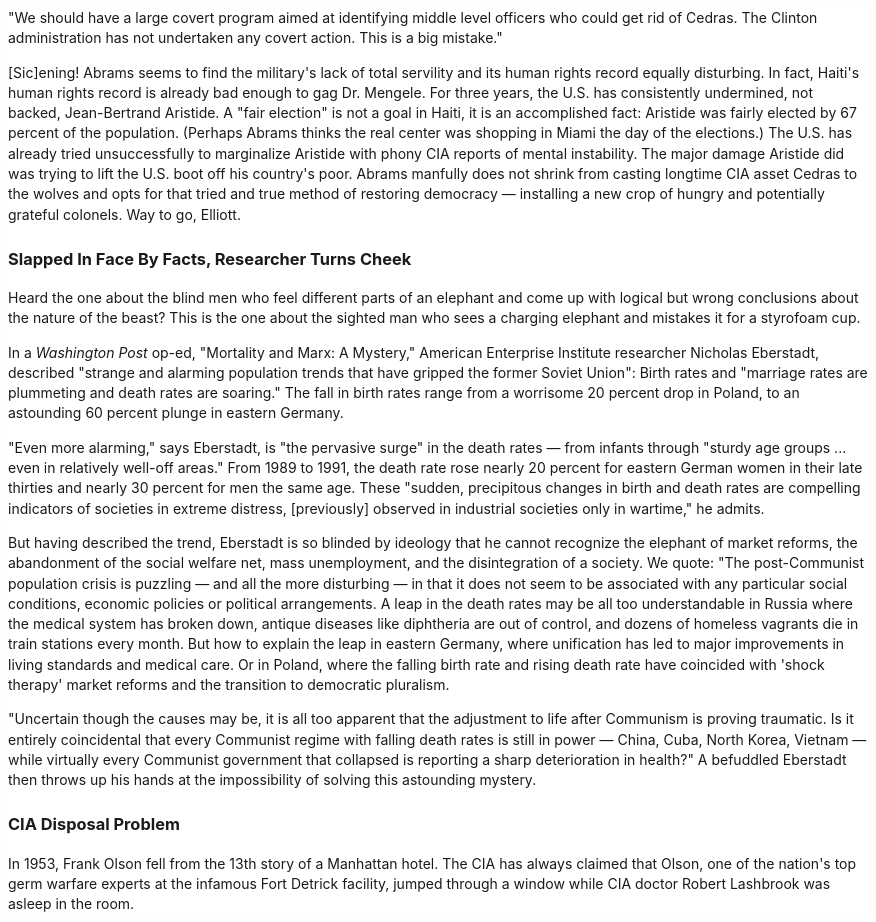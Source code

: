 "We should have a large covert program aimed at identifying middle level officers who could get rid of Cedras. The Clinton administration has not undertaken any covert action. This is a big mistake."

[Sic]ening! Abrams seems to find the military's lack of total servility and its human rights record equally disturbing. In fact, Haiti's human rights record is already bad enough to gag Dr. Mengele. For three years, the U.S. has consistently undermined, not backed, Jean-Bertrand Aristide. A "fair election" is not a goal in Haiti, it is an accomplished fact: Aristide was fairly elected by 67 percent of the population. (Perhaps Abrams thinks the real center was shopping in Miami the day of the elections.) The U.S. has already tried unsuccessfully to marginalize Aristide with phony CIA reports of mental instability. The major damage Aristide did was trying to lift the U.S. boot off his country's poor. Abrams manfully does not shrink from casting longtime CIA asset Cedras to the wolves and opts for that tried and true method of restoring democracy — installing a new crop of hungry and potentially grateful colonels. Way to go, Elliott.

### Slapped In Face By Facts, Researcher Turns Cheek

Heard the one about the blind men who feel different parts of an elephant and come up with logical but wrong conclusions about the nature of the beast? This is the one about the sighted man who sees a charging elephant and mistakes it for a styrofoam cup.

In a *Washington Post* op-ed, "Mortality and Marx: A Mystery," American Enterprise Institute researcher Nicholas Eberstadt, described "strange and alarming population trends that have gripped the former Soviet Union": Birth rates and "marriage rates are plummeting and death rates are soaring." The fall in birth rates range from a worrisome 20 percent drop in Poland, to an astounding 60 percent plunge in eastern Germany.

"Even more alarming," says Eberstadt, is "the pervasive surge" in the death rates — from infants through "sturdy age groups ... even in relatively well-off areas." From 1989 to 1991, the death rate rose nearly 20 percent for eastern German women in their late thirties and nearly 30 percent for men the same age. These "sudden, precipitous changes in birth and death rates are compelling indicators of societies in extreme distress, [previously] observed in industrial societies only in wartime," he admits.

But having described the trend, Eberstadt is so blinded by ideology that he cannot recognize the elephant of market reforms, the abandonment of the social welfare net, mass unemployment, and the disintegration of a society. We quote: "The post-Communist population crisis is puzzling — and all the more disturbing — in that it does not seem to be associated with any particular social conditions, economic policies or political arrangements. A leap in the death rates may be all too understandable in Russia where the medical system has broken down, antique diseases like diphtheria are out of control, and dozens of homeless vagrants die in train stations every month. But how to explain the leap in eastern Germany, where unification has led to major improvements in living standards and medical care. Or in Poland, where the falling birth rate and rising death rate have coincided with 'shock therapy' market reforms and the transition to democratic pluralism.

"Uncertain though the causes may be, it is all too apparent that the adjustment to life after Communism is proving traumatic. Is it entirely coincidental that every Communist regime with falling death rates is still in power — China, Cuba, North Korea, Vietnam — while virtually every Communist government that collapsed is reporting a sharp deterioration in health?" A befuddled Eberstadt then throws up his hands at the impossibility of solving this astounding mystery.

### CIA Disposal Problem

In 1953, Frank Olson fell from the 13th story of a Manhattan hotel. The CIA has always claimed that Olson, one of the nation's top germ warfare experts at the infamous Fort Detrick facility, jumped through a window while CIA doctor Robert Lashbrook was asleep in the room.
